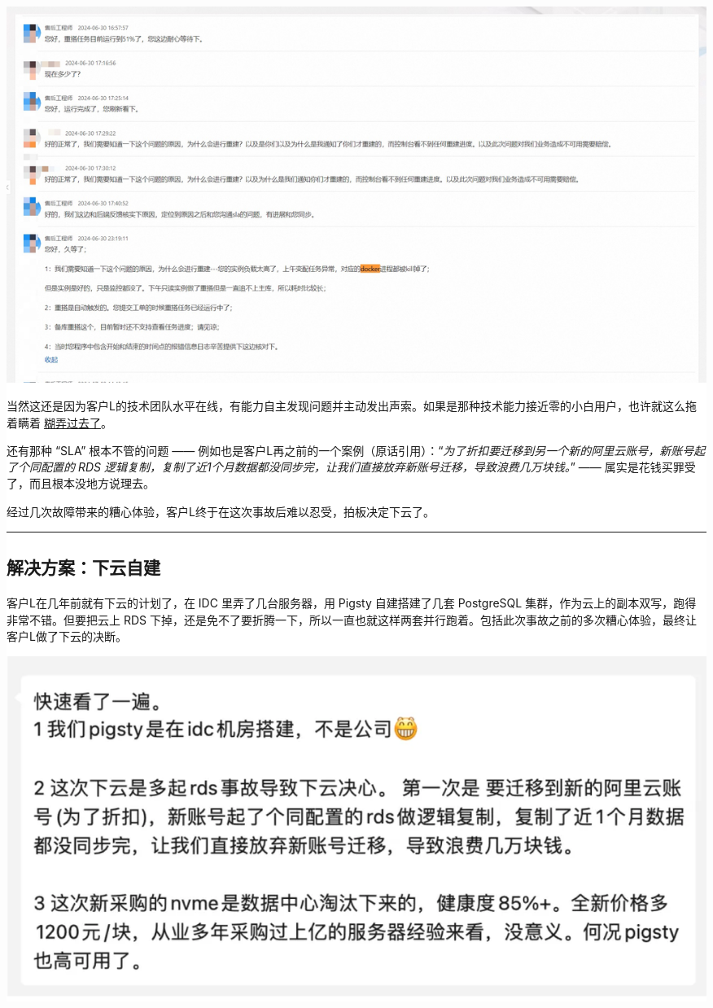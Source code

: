 ![docker.jpg](docker.jpg)

当然这还是因为客户L的技术团队水平在线，有能力自主发现问题并主动发出声索。如果是那种技术能力接近零的小白用户，也许就这么拖着瞒着 [糊弄过去了](https://mp.weixin.qq.com/s/mgkOybNeEH3LO0gRa1rQBQ)。

还有那种 “SLA” 根本不管的问题 —— 例如也是客户L再之前的一个案例（原话引用）：“*为了折扣要迁移到另一个新的阿里云账号，新账号起了个同配置的 RDS 逻辑复制，复制了近1个月数据都没同步完，让我们直接放弃新账号迁移，导致浪费几万块钱。*” —— 属实是花钱买罪受了，而且根本没地方说理去。

经过几次故障带来的糟心体验，客户L终于在这次事故后难以忍受，拍板决定下云了。




--------

## 解决方案：下云自建

客户L在几年前就有下云的计划了，在 IDC 里弄了几台服务器，用 Pigsty 自建搭建了几套 PostgreSQL 集群，作为云上的副本双写，跑得非常不错。但要把云上 RDS 下掉，还是免不了要折腾一下，所以一直也就这样两套并行跑着。包括此次事故之前的多次糟心体验，最终让客户L做了下云的决断。

![pigsty.webp](pigsty.webp)

